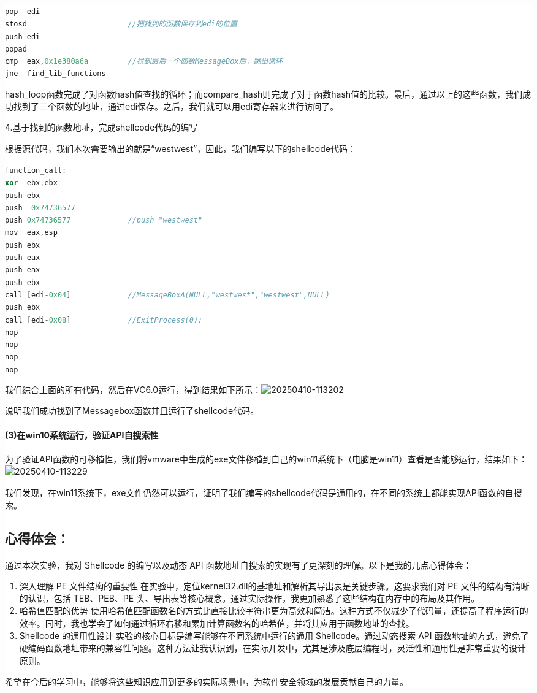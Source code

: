 ```c++
pop  edi 
stosd						//把找到的函数保存到edi的位置 
push edi 
popad                      
cmp  eax,0x1e380a6a			//找到最后一个函数MessageBox后，跳出循环 
jne  find_lib_functions 
```

 hash_loop函数完成了对函数hash值查找的循环；而compare_hash则完成了对于函数hash值的比较。最后，通过以上的这些函数，我们成功找到了三个函数的地址，通过edi保存。之后，我们就可以用edi寄存器来进行访问了。

4.基于找到的函数地址，完成shellcode代码的编写

 根据源代码，我们本次需要输出的就是“westwest”，因此，我们编写以下的shellcode代码：

```c++
function_call: 
xor  ebx,ebx 
push ebx                
push  0x74736577      
push 0x74736577				//push "westwest" 
mov  eax,esp     
push ebx 
push eax 
push eax 
push ebx 
call [edi-0x04]				//MessageBoxA(NULL,"westwest","westwest",NULL) 
push ebx                
call [edi-0x08]				//ExitProcess(0); 
nop                        
nop 
nop 
nop 
```

我们综合上面的所有代码，然后在VC6.0运行，得到结果如下所示：![20250410-113202](D:\许洋计算机科学与技术\软件安全\作业\实验6\实验6\20250410-113202.jpg)

 说明我们成功找到了Messagebox函数并且运行了shellcode代码。

#### (3)在win10系统运行，验证API自搜索性

 为了验证API函数的可移植性，我们将vmware中生成的exe文件移植到自己的win11系统下（电脑是win11）查看是否能够运行，结果如下：![20250410-113229](D:\许洋计算机科学与技术\软件安全\作业\实验6\实验6\20250410-113229.jpg)

我们发现，在win11系统下，exe文件仍然可以运行，证明了我们编写的shellcode代码是通用的，在不同的系统上都能实现API函数的自搜索。

## **心得体会：**

通过本次实验，我对 Shellcode 的编写以及动态 API 函数地址自搜索的实现有了更深刻的理解。以下是我的几点心得体会：

1. 深入理解 PE 文件结构的重要性
   在实验中，定位kernel32.dll的基地址和解析其导出表是关键步骤。这要求我们对 PE 文件的结构有清晰的认识，包括 TEB、PEB、PE 头、导出表等核心概念。通过实际操作，我更加熟悉了这些结构在内存中的布局及其作用。
2. 哈希值匹配的优势
   使用哈希值匹配函数名的方式比直接比较字符串更为高效和简洁。这种方式不仅减少了代码量，还提高了程序运行的效率。同时，我也学会了如何通过循环右移和累加计算函数名的哈希值，并将其应用于函数地址的查找。
3. Shellcode 的通用性设计
   实验的核心目标是编写能够在不同系统中运行的通用 Shellcode。通过动态搜索 API 函数地址的方式，避免了硬编码函数地址带来的兼容性问题。这种方法让我认识到，在实际开发中，尤其是涉及底层编程时，灵活性和通用性是非常重要的设计原则。

希望在今后的学习中，能够将这些知识应用到更多的实际场景中，为软件安全领域的发展贡献自己的力量。
